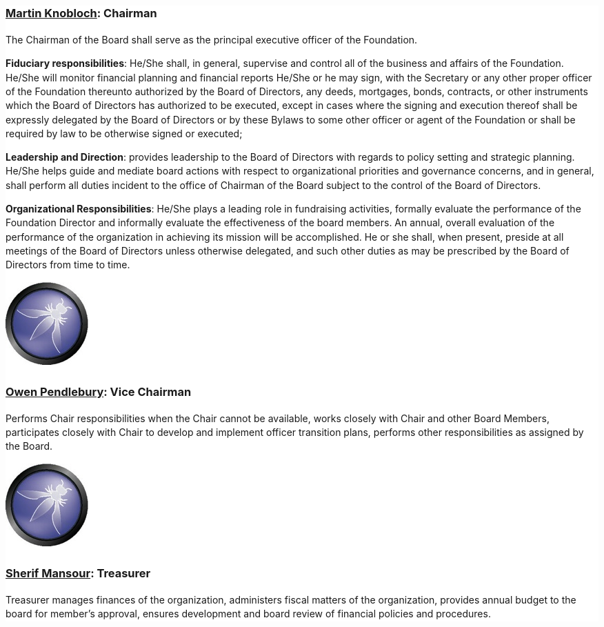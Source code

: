 ### [Martin Knobloch](https://www.owasp.org/index.php/User:Knoblochmartin): Chairman

The Chairman of the Board shall serve as the principal executive officer of the Foundation.

**Fiduciary responsibilities**: He/She shall, in general, supervise and control all of the business and affairs of the Foundation. He/She will monitor financial planning and financial reports He/She or he may sign, with the Secretary or any other proper officer of the Foundation thereunto authorized by the Board of Directors, any deeds, mortgages, bonds, contracts, or other instruments which the Board of Directors has authorized to be executed, except in cases where the signing and execution thereof shall be expressly delegated by the Board of Directors or by these Bylaws to some other officer or agent of the Foundation or shall be required by law to be otherwise signed or executed;

**Leadership and Direction**: provides leadership to the Board of Directors with regards to policy setting and strategic planning. He/She helps guide and mediate board actions with respect to organizational priorities and governance concerns, and in general, shall perform all duties incident to the office of Chairman of the Board subject to the control of the Board of Directors.

**Organizational Responsibilities**: He/She plays a leading role in fundraising activities, formally evaluate the performance of the Foundation Director and informally evaluate the effectiveness of the board members. An annual, overall evaluation of the performance of the organization in achieving its mission will be accomplished. He or she shall, when present, preside at all meetings of the Board of Directors unless otherwise delegated, and such other duties as may be prescribed by the Board of Directors from time to time.

![Owen Pendlebury](images/Owasp_logo_icon.jpg)

### [Owen Pendlebury](https://www.owasp.org/index.php/User:Owen_Pendlebury): Vice Chairman

Performs Chair responsibilities when the Chair cannot be available, works closely with Chair and other Board Members, participates closely with Chair to develop and implement officer transition plans, performs other responsibilities as assigned by the Board. ­

![Sherif Mansour](images/Owasp_logo_icon.jpg)

### [Sherif Mansour](https://www.owasp.org/index.php/Sherif_Mansour_2017_Bio_%26_Why_Me%3F): Treasurer
Treasurer ­manages finances of the organization, administers fiscal matters of the organization, provides annual budget to the board for member’s approval, ensures development and board review of financial policies and procedures.
